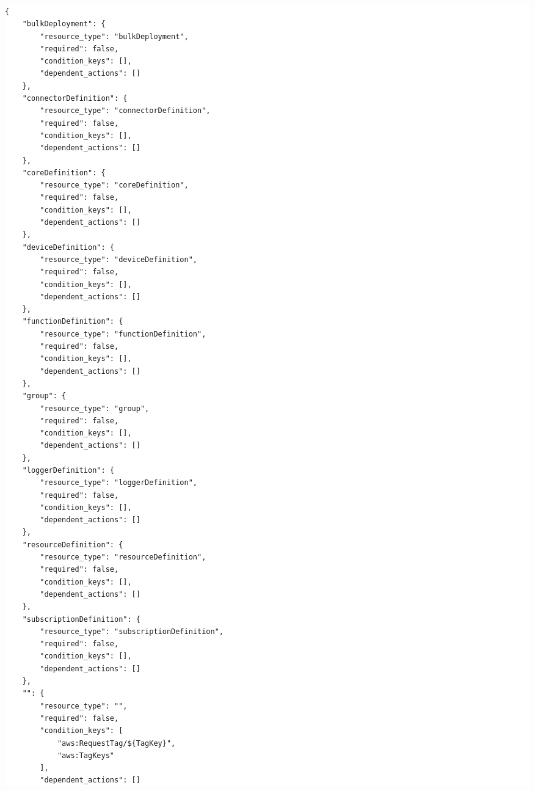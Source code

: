 ```
{
    "bulkDeployment": {
        "resource_type": "bulkDeployment",
        "required": false,
        "condition_keys": [],
        "dependent_actions": []
    },
    "connectorDefinition": {
        "resource_type": "connectorDefinition",
        "required": false,
        "condition_keys": [],
        "dependent_actions": []
    },
    "coreDefinition": {
        "resource_type": "coreDefinition",
        "required": false,
        "condition_keys": [],
        "dependent_actions": []
    },
    "deviceDefinition": {
        "resource_type": "deviceDefinition",
        "required": false,
        "condition_keys": [],
        "dependent_actions": []
    },
    "functionDefinition": {
        "resource_type": "functionDefinition",
        "required": false,
        "condition_keys": [],
        "dependent_actions": []
    },
    "group": {
        "resource_type": "group",
        "required": false,
        "condition_keys": [],
        "dependent_actions": []
    },
    "loggerDefinition": {
        "resource_type": "loggerDefinition",
        "required": false,
        "condition_keys": [],
        "dependent_actions": []
    },
    "resourceDefinition": {
        "resource_type": "resourceDefinition",
        "required": false,
        "condition_keys": [],
        "dependent_actions": []
    },
    "subscriptionDefinition": {
        "resource_type": "subscriptionDefinition",
        "required": false,
        "condition_keys": [],
        "dependent_actions": []
    },
    "": {
        "resource_type": "",
        "required": false,
        "condition_keys": [
            "aws:RequestTag/${TagKey}",
            "aws:TagKeys"
        ],
        "dependent_actions": []
```